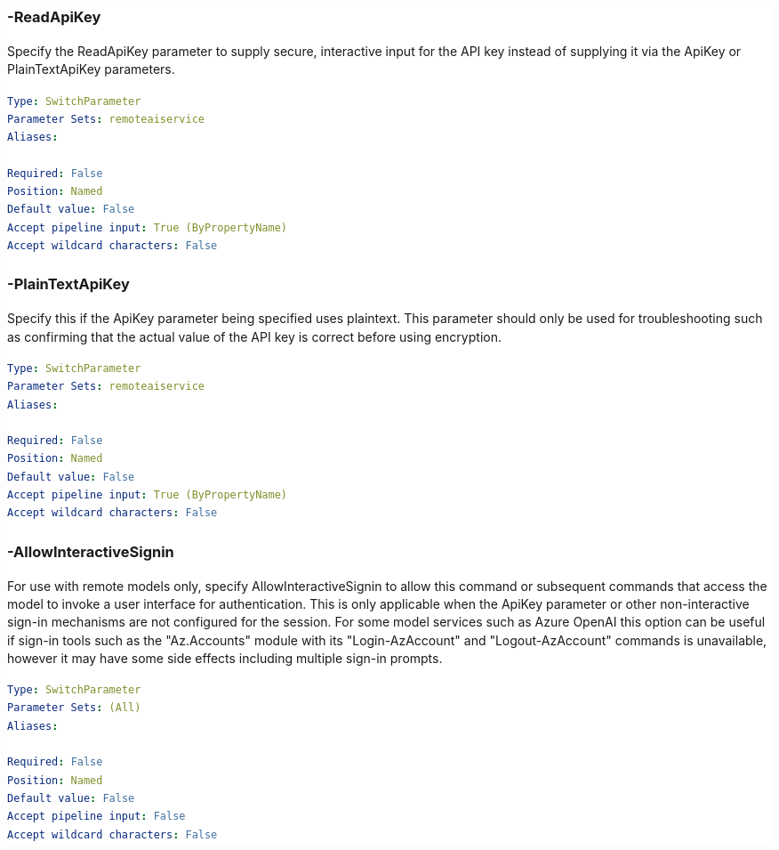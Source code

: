 ### -ReadApiKey
Specify the ReadApiKey parameter to supply secure, interactive input for the API key instead of supplying it via the ApiKey or PlainTextApiKey parameters.

```yaml
Type: SwitchParameter
Parameter Sets: remoteaiservice
Aliases:

Required: False
Position: Named
Default value: False
Accept pipeline input: True (ByPropertyName)
Accept wildcard characters: False
```

### -PlainTextApiKey
Specify this if the ApiKey parameter being specified uses plaintext.
This parameter should only be used for troubleshooting such as confirming that the actual value of the API key is correct before using encryption.

```yaml
Type: SwitchParameter
Parameter Sets: remoteaiservice
Aliases:

Required: False
Position: Named
Default value: False
Accept pipeline input: True (ByPropertyName)
Accept wildcard characters: False
```

### -AllowInteractiveSignin
For use with remote models only, specify AllowInteractiveSignin to allow this command or subsequent commands that access the model to invoke a user interface for authentication.
This is only applicable when the ApiKey parameter or other non-interactive sign-in mechanisms are not configured for the session.
For some model services such as Azure OpenAI this option can be useful if sign-in tools such as the "Az.Accounts" module with its "Login-AzAccount" and "Logout-AzAccount" commands is unavailable, however it may have some side effects including multiple sign-in prompts.

```yaml
Type: SwitchParameter
Parameter Sets: (All)
Aliases:

Required: False
Position: Named
Default value: False
Accept pipeline input: False
Accept wildcard characters: False
```
